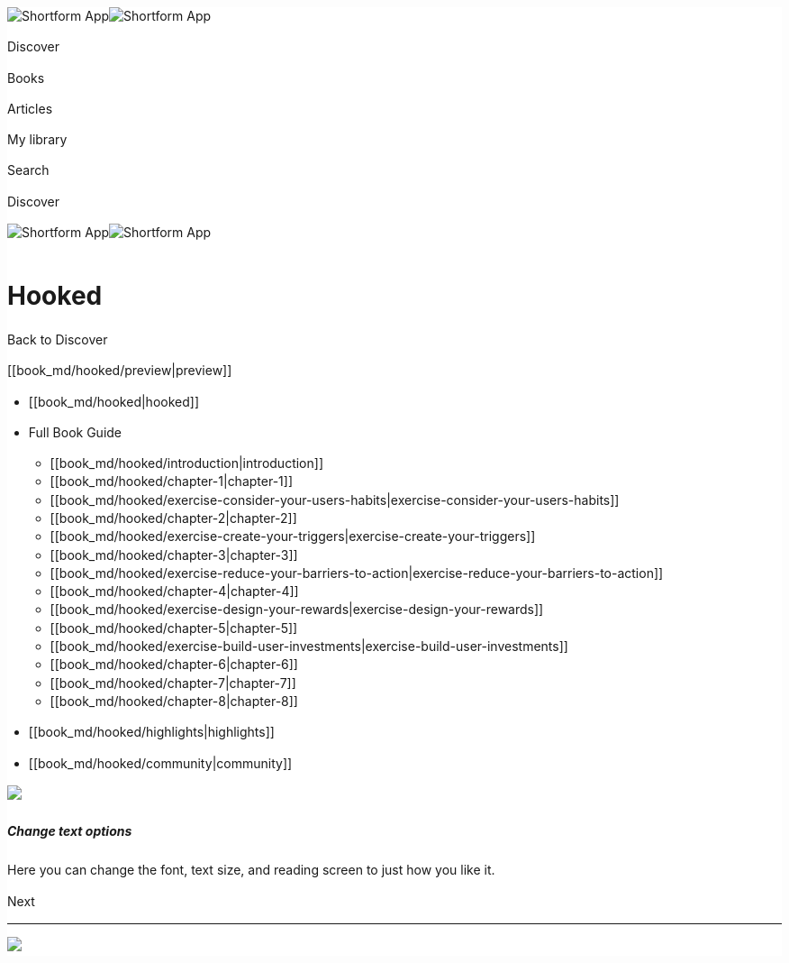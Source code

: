 ![Shortform App](/img/logo.36a2399e.svg)![Shortform App](/img/logo-dark.70c1b072.svg)

Discover

Books

Articles

My library

Search

Discover

![Shortform App](/img/logo.36a2399e.svg)![Shortform App](/img/logo-dark.70c1b072.svg)

# Hooked

Back to Discover

[[book_md/hooked/preview|preview]]

  * [[book_md/hooked|hooked]]
  * Full Book Guide

    * [[book_md/hooked/introduction|introduction]]
    * [[book_md/hooked/chapter-1|chapter-1]]
    * [[book_md/hooked/exercise-consider-your-users-habits|exercise-consider-your-users-habits]]
    * [[book_md/hooked/chapter-2|chapter-2]]
    * [[book_md/hooked/exercise-create-your-triggers|exercise-create-your-triggers]]
    * [[book_md/hooked/chapter-3|chapter-3]]
    * [[book_md/hooked/exercise-reduce-your-barriers-to-action|exercise-reduce-your-barriers-to-action]]
    * [[book_md/hooked/chapter-4|chapter-4]]
    * [[book_md/hooked/exercise-design-your-rewards|exercise-design-your-rewards]]
    * [[book_md/hooked/chapter-5|chapter-5]]
    * [[book_md/hooked/exercise-build-user-investments|exercise-build-user-investments]]
    * [[book_md/hooked/chapter-6|chapter-6]]
    * [[book_md/hooked/chapter-7|chapter-7]]
    * [[book_md/hooked/chapter-8|chapter-8]]
  * [[book_md/hooked/highlights|highlights]]
  * [[book_md/hooked/community|community]]



![](/img/tutorial-fonts.175b2111.svg)

##### Change text options

Here you can change the font, text size, and reading screen to just how you like it. 

Next

  *   *   *   *   * 


![](/img/tutorial-menu.4c76dd27.svg)
